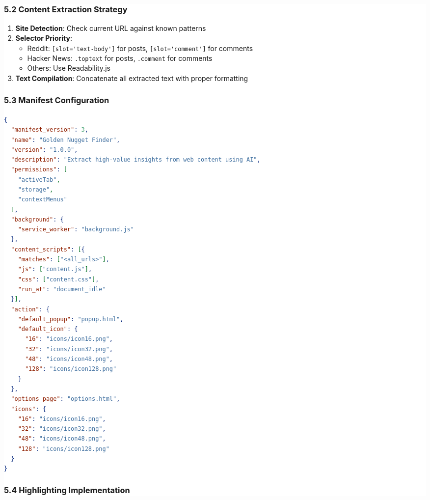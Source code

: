 ### 5.2 Content Extraction Strategy

1. **Site Detection**: Check current URL against known patterns
2. **Selector Priority**:
   - Reddit: `[slot='text-body']` for posts, `[slot='comment']` for comments
   - Hacker News: `.toptext` for posts, `.comment` for comments
   - Others: Use Readability.js
3. **Text Compilation**: Concatenate all extracted text with proper formatting

### 5.3 Manifest Configuration

```json
{
  "manifest_version": 3,
  "name": "Golden Nugget Finder",
  "version": "1.0.0",
  "description": "Extract high-value insights from web content using AI",
  "permissions": [
    "activeTab",
    "storage",
    "contextMenus"
  ],
  "background": {
    "service_worker": "background.js"
  },
  "content_scripts": [{
    "matches": ["<all_urls>"],
    "js": ["content.js"],
    "css": ["content.css"],
    "run_at": "document_idle"
  }],
  "action": {
    "default_popup": "popup.html",
    "default_icon": {
      "16": "icons/icon16.png",
      "32": "icons/icon32.png",
      "48": "icons/icon48.png",
      "128": "icons/icon128.png"
    }
  },
  "options_page": "options.html",
  "icons": {
    "16": "icons/icon16.png",
    "32": "icons/icon32.png",
    "48": "icons/icon48.png",
    "128": "icons/icon128.png"
  }
}
```

### 5.4 Highlighting Implementation
